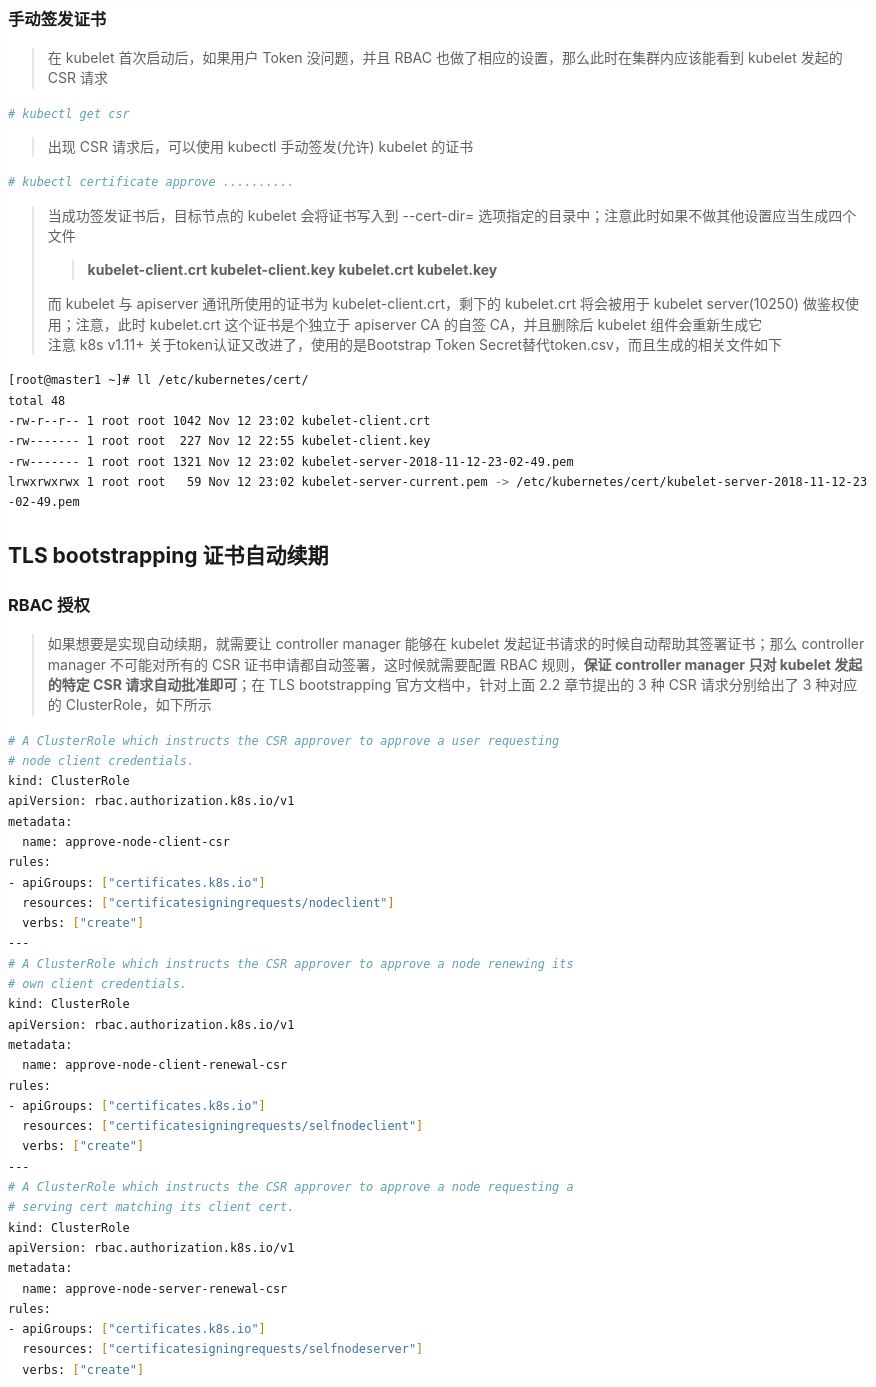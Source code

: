 ### 手动签发证书
> 在 kubelet 首次启动后，如果用户 Token 没问题，并且 RBAC 也做了相应的设置，那么此时在集群内应该能看到 kubelet 发起的 CSR 请求   
```bash
# kubectl get csr
```
> 出现 CSR 请求后，可以使用 kubectl 手动签发(允许) kubelet 的证书   
```bash
# kubectl certificate approve ..........
```
> 当成功签发证书后，目标节点的 kubelet 会将证书写入到 --cert-dir= 选项指定的目录中；注意此时如果不做其他设置应当生成四个文件   
> > **kubelet-client.crt kubelet-client.key kubelet.crt kubelet.key**   
> 
> 而 kubelet 与 apiserver 通讯所使用的证书为 kubelet-client.crt，剩下的 kubelet.crt 将会被用于 kubelet server(10250) 做鉴权使用；注意，此时 kubelet.crt 这个证书是个独立于 apiserver CA 的自签 CA，并且删除后 kubelet 组件会重新生成它   
> 注意 k8s v1.11+ 关于token认证又改进了，使用的是Bootstrap Token Secret替代token.csv，而且生成的相关文件如下   
```bash
[root@master1 ~]# ll /etc/kubernetes/cert/
total 48
-rw-r--r-- 1 root root 1042 Nov 12 23:02 kubelet-client.crt
-rw------- 1 root root  227 Nov 12 22:55 kubelet-client.key
-rw------- 1 root root 1321 Nov 12 23:02 kubelet-server-2018-11-12-23-02-49.pem
lrwxrwxrwx 1 root root   59 Nov 12 23:02 kubelet-server-current.pem -> /etc/kubernetes/cert/kubelet-server-2018-11-12-23-02-49.pem
```

## TLS bootstrapping 证书自动续期
### RBAC 授权   
> 如果想要是实现自动续期，就需要让 controller manager 能够在 kubelet 发起证书请求的时候自动帮助其签署证书；那么 controller manager 不可能对所有的 CSR 证书申请都自动签署，这时候就需要配置 RBAC 规则，**保证 controller manager 只对 kubelet 发起的特定 CSR 请求自动批准即可**；在 TLS bootstrapping 官方文档中，针对上面 2.2 章节提出的 3 种 CSR 请求分别给出了 3 种对应的 ClusterRole，如下所示   
```bash
# A ClusterRole which instructs the CSR approver to approve a user requesting
# node client credentials.
kind: ClusterRole
apiVersion: rbac.authorization.k8s.io/v1
metadata:
  name: approve-node-client-csr
rules:
- apiGroups: ["certificates.k8s.io"]
  resources: ["certificatesigningrequests/nodeclient"]
  verbs: ["create"]
---
# A ClusterRole which instructs the CSR approver to approve a node renewing its
# own client credentials.
kind: ClusterRole
apiVersion: rbac.authorization.k8s.io/v1
metadata:
  name: approve-node-client-renewal-csr
rules:
- apiGroups: ["certificates.k8s.io"]
  resources: ["certificatesigningrequests/selfnodeclient"]
  verbs: ["create"]
---
# A ClusterRole which instructs the CSR approver to approve a node requesting a
# serving cert matching its client cert.
kind: ClusterRole
apiVersion: rbac.authorization.k8s.io/v1
metadata:
  name: approve-node-server-renewal-csr
rules:
- apiGroups: ["certificates.k8s.io"]
  resources: ["certificatesigningrequests/selfnodeserver"]
  verbs: ["create"]
```